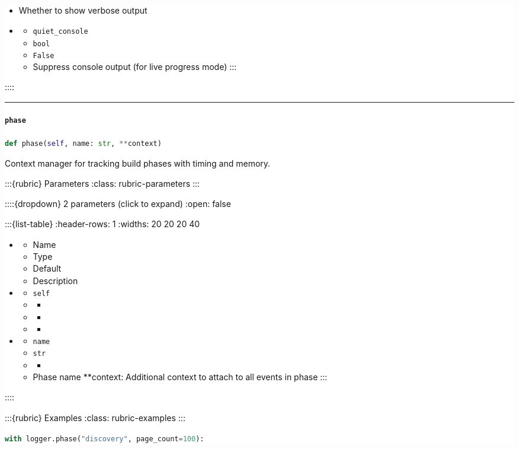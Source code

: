   - Whether to show verbose output
* - `quiet_console`
  - `bool`
  - `False`
  - Suppress console output (for live progress mode)
:::

::::




---
#### `phase`
```python
def phase(self, name: str, **context)
```

Context manager for tracking build phases with timing and memory.



:::{rubric} Parameters
:class: rubric-parameters
:::

::::{dropdown} 2 parameters (click to expand)
:open: false

:::{list-table}
:header-rows: 1
:widths: 20 20 20 40

* - Name
  - Type
  - Default
  - Description
* - `self`
  - -
  - -
  - -
* - `name`
  - `str`
  - -
  - Phase name **context: Additional context to attach to all events in phase
:::

::::




:::{rubric} Examples
:class: rubric-examples
:::
```python
with logger.phase("discovery", page_count=100):
```

